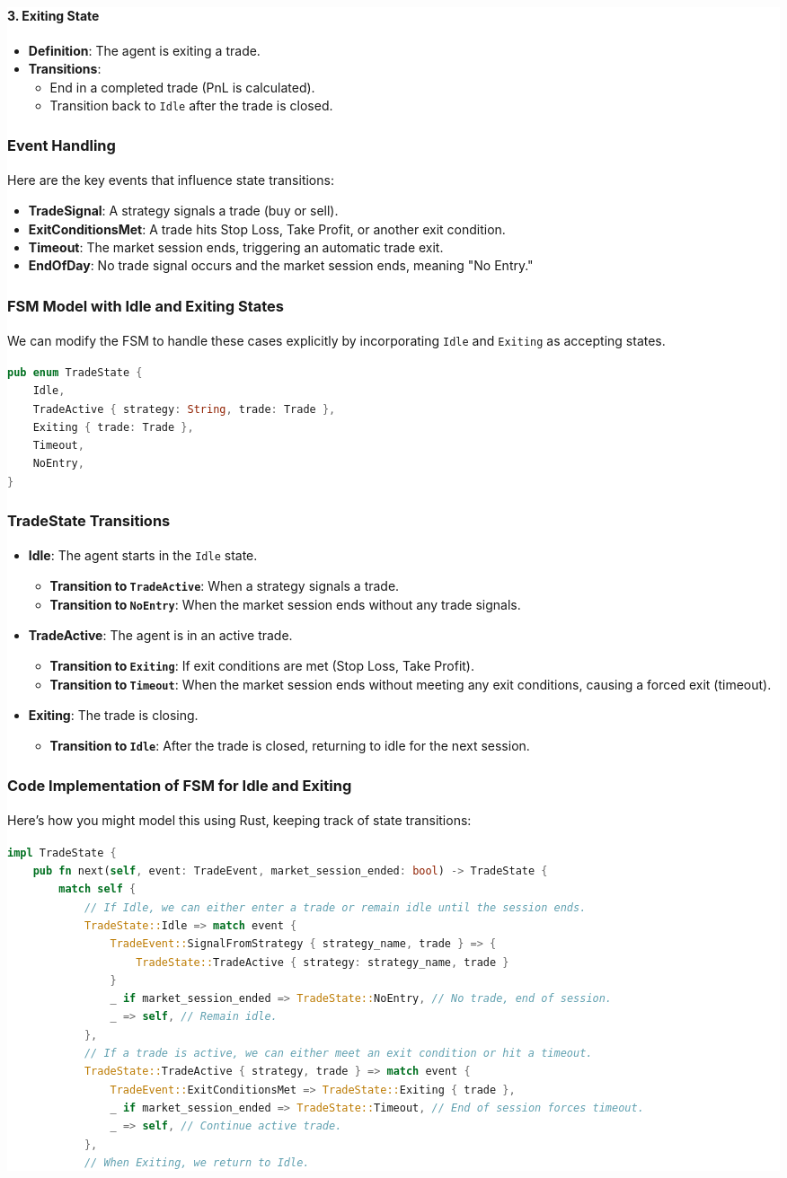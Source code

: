 #### 3. **Exiting State**
- **Definition**: The agent is exiting a trade.
- **Transitions**:
  - End in a completed trade (PnL is calculated).
  - Transition back to `Idle` after the trade is closed.

### Event Handling

Here are the key events that influence state transitions:

- **TradeSignal**: A strategy signals a trade (buy or sell).
- **ExitConditionsMet**: A trade hits Stop Loss, Take Profit, or another exit condition.
- **Timeout**: The market session ends, triggering an automatic trade exit.
- **EndOfDay**: No trade signal occurs and the market session ends, meaning "No Entry."

### FSM Model with Idle and Exiting States

We can modify the FSM to handle these cases explicitly by incorporating `Idle` and `Exiting` as accepting states.

```rust
pub enum TradeState {
    Idle,
    TradeActive { strategy: String, trade: Trade },
    Exiting { trade: Trade },
    Timeout,
    NoEntry,
}
```

### TradeState Transitions

- **Idle**: The agent starts in the `Idle` state.
  - **Transition to `TradeActive`**: When a strategy signals a trade.
  - **Transition to `NoEntry`**: When the market session ends without any trade signals.
  
- **TradeActive**: The agent is in an active trade.
  - **Transition to `Exiting`**: If exit conditions are met (Stop Loss, Take Profit).
  - **Transition to `Timeout`**: When the market session ends without meeting any exit conditions, causing a forced exit (timeout).
  
- **Exiting**: The trade is closing.
  - **Transition to `Idle`**: After the trade is closed, returning to idle for the next session.

### Code Implementation of FSM for Idle and Exiting

Here’s how you might model this using Rust, keeping track of state transitions:

```rust
impl TradeState {
    pub fn next(self, event: TradeEvent, market_session_ended: bool) -> TradeState {
        match self {
            // If Idle, we can either enter a trade or remain idle until the session ends.
            TradeState::Idle => match event {
                TradeEvent::SignalFromStrategy { strategy_name, trade } => {
                    TradeState::TradeActive { strategy: strategy_name, trade }
                }
                _ if market_session_ended => TradeState::NoEntry, // No trade, end of session.
                _ => self, // Remain idle.
            },
            // If a trade is active, we can either meet an exit condition or hit a timeout.
            TradeState::TradeActive { strategy, trade } => match event {
                TradeEvent::ExitConditionsMet => TradeState::Exiting { trade },
                _ if market_session_ended => TradeState::Timeout, // End of session forces timeout.
                _ => self, // Continue active trade.
            },
            // When Exiting, we return to Idle.
```